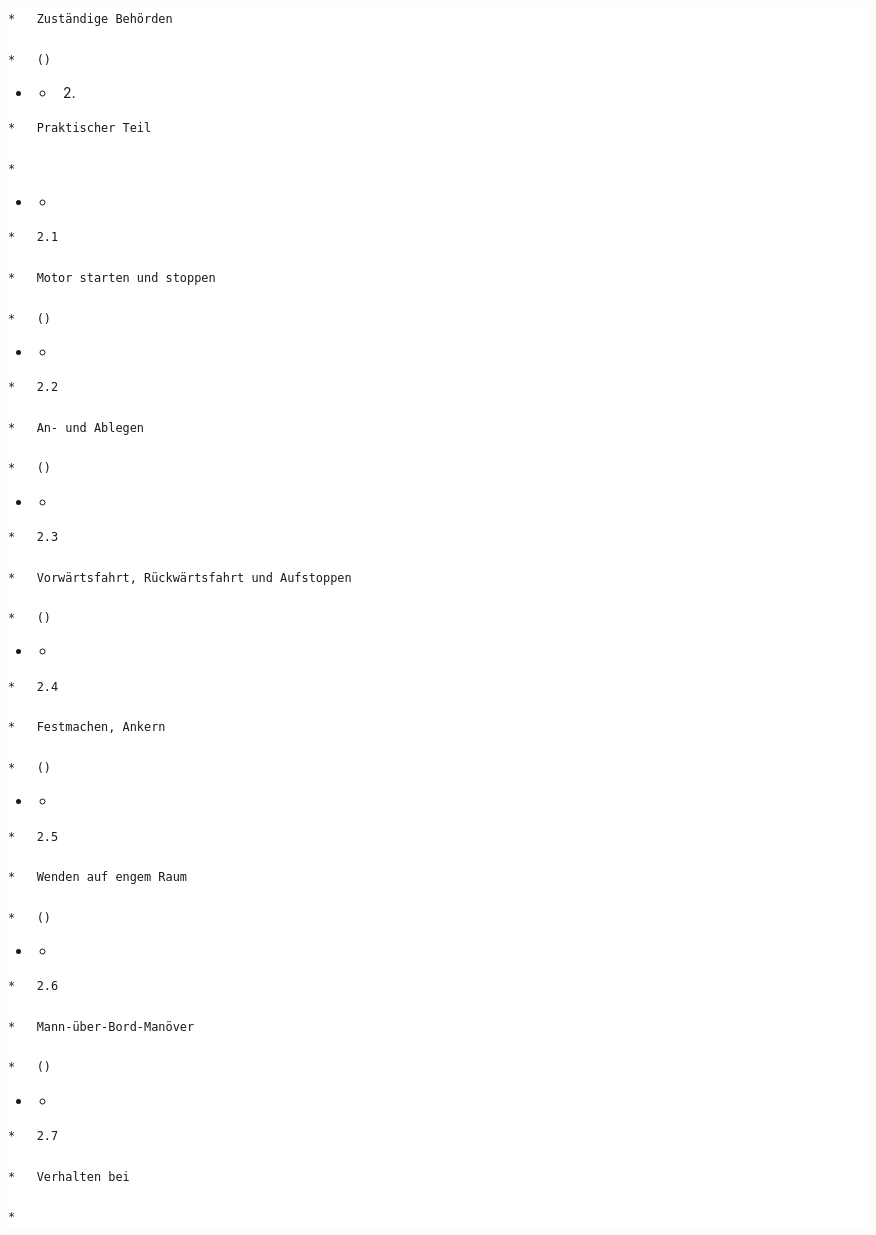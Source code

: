     *   Zuständige Behörden

    *   ()


*    *   2.

    *   Praktischer Teil

    *

*    *
    *   2.1

    *   Motor starten und stoppen

    *   ()


*    *
    *   2.2

    *   An- und Ablegen

    *   ()


*    *
    *   2.3

    *   Vorwärtsfahrt, Rückwärtsfahrt und Aufstoppen

    *   ()


*    *
    *   2.4

    *   Festmachen, Ankern

    *   ()


*    *
    *   2.5

    *   Wenden auf engem Raum

    *   ()


*    *
    *   2.6

    *   Mann-über-Bord-Manöver

    *   ()


*    *
    *   2.7

    *   Verhalten bei

    *

